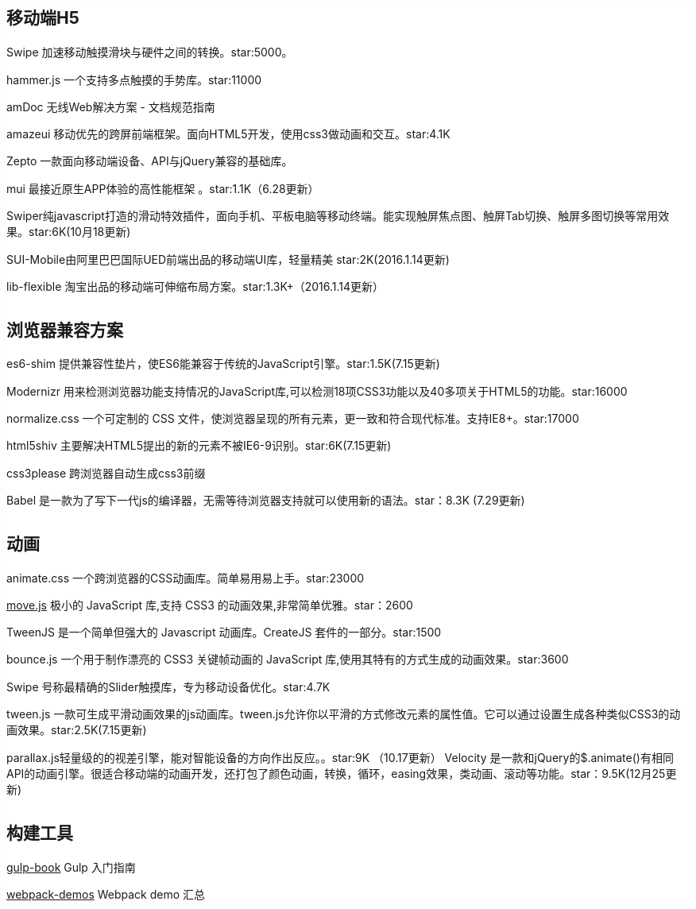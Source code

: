 ## 移动端H5



Swipe 加速移动触摸滑块与硬件之间的转换。star:5000。

hammer.js 一个支持多点触摸的手势库。star:11000

amDoc 无线Web解决方案 - 文档规范指南

amazeui 移动优先的跨屏前端框架。面向HTML5开发，使用css3做动画和交互。star:4.1K

Zepto 一款面向移动端设备、API与jQuery兼容的基础库。

mui 最接近原生APP体验的高性能框架 。star:1.1K（6.28更新）

Swiper纯javascript打造的滑动特效插件，面向手机、平板电脑等移动终端。能实现触屏焦点图、触屏Tab切换、触屏多图切换等常用效果。star:6K(10月18更新)

SUI-Mobile由阿里巴巴国际UED前端出品的移动端UI库，轻量精美 star:2K(2016.1.14更新)

lib-flexible 淘宝出品的移动端可伸缩布局方案。star:1.3K+（2016.1.14更新）

## 浏览器兼容方案

es6-shim 提供兼容性垫片，使ES6能兼容于传统的JavaScript引擎。star:1.5K(7.15更新)

Modernizr 用来检测浏览器功能支持情况的JavaScript库,可以检测18项CSS3功能以及40多项关于HTML5的功能。star:16000

normalize.css 一个可定制的 CSS 文件，使浏览器呈现的所有元素，更一致和符合现代标准。支持IE8+。star:17000

html5shiv 主要解决HTML5提出的新的元素不被IE6-9识别。star:6K(7.15更新)

css3please 跨浏览器自动生成css3前缀

Babel 是一款为了写下一代js的编译器，无需等待浏览器支持就可以使用新的语法。star：8.3K (7.29更新)

## 动画

animate.css 一个跨浏览器的CSS动画库。简单易用易上手。star:23000

[move.js](https://github.com/visionmedia/move.js) 极小的 JavaScript 库,支持 CSS3 的动画效果,非常简单优雅。star：2600

TweenJS 是一个简单但强大的 Javascript 动画库。CreateJS 套件的一部分。star:1500

bounce.js 一个用于制作漂亮的 CSS3 关键帧动画的 JavaScript
库,使用其特有的方式生成的动画效果。star:3600

Swipe 号称最精确的Slider触摸库，专为移动设备优化。star:4.7K

tween.js 一款可生成平滑动画效果的js动画库。tween.js允许你以平滑的方式修改元素的属性值。它可以通过设置生成各种类似CSS3的动画效果。star:2.5K(7.15更新)

parallax.js轻量级的的视差引擎，能对智能设备的方向作出反应。。star:9K （10.17更新）
Velocity 是一款和jQuery的$.animate()有相同API的动画引擎。很适合移动端的动画开发，还打包了颜色动画，转换，循环，easing效果，类动画、滚动等功能。star：9.5K(12月25更新)

## 构建工具

[gulp-book](https://github.com/onface/gulp-book) Gulp 入门指南

[webpack-demos](https://github.com/ruanyf/webpack-demos) Webpack demo 汇总
